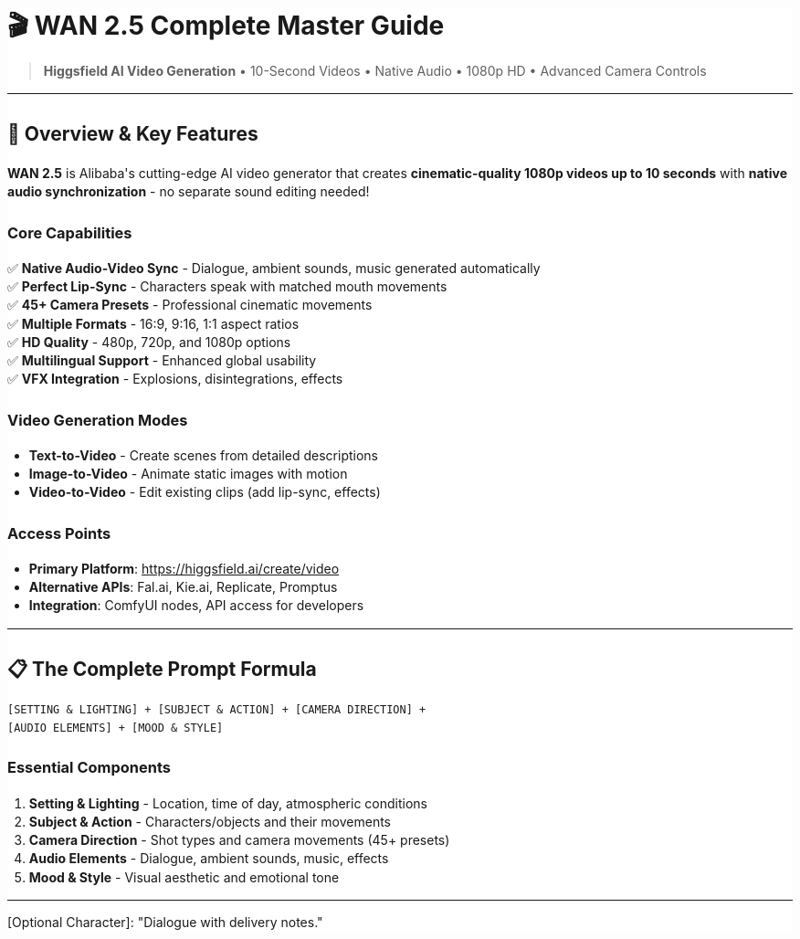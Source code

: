# 🎬 WAN 2.5 Complete Master Guide

> **Higgsfield AI Video Generation** • 10-Second Videos • Native Audio • 1080p HD • Advanced Camera Controls

---

## 🚀 Overview & Key Features

**WAN 2.5** is Alibaba's cutting-edge AI video generator that creates **cinematic-quality 1080p videos up to 10 seconds** with **native audio synchronization** - no separate sound editing needed!

### Core Capabilities

✅ **Native Audio-Video Sync** - Dialogue, ambient sounds, music generated automatically  
✅ **Perfect Lip-Sync** - Characters speak with matched mouth movements  
✅ **45+ Camera Presets** - Professional cinematic movements  
✅ **Multiple Formats** - 16:9, 9:16, 1:1 aspect ratios  
✅ **HD Quality** - 480p, 720p, and 1080p options  
✅ **Multilingual Support** - Enhanced global usability  
✅ **VFX Integration** - Explosions, disintegrations, effects  

### Video Generation Modes

- **Text-to-Video** - Create scenes from detailed descriptions
- **Image-to-Video** - Animate static images with motion
- **Video-to-Video** - Edit existing clips (add lip-sync, effects)

### Access Points

- **Primary Platform**: https://higgsfield.ai/create/video
- **Alternative APIs**: Fal.ai, Kie.ai, Replicate, Promptus
- **Integration**: ComfyUI nodes, API access for developers

---

## 📋 The Complete Prompt Formula

```
[SETTING & LIGHTING] + [SUBJECT & ACTION] + [CAMERA DIRECTION] + 
[AUDIO ELEMENTS] + [MOOD & STYLE]
```

### Essential Components

1. **Setting & Lighting** - Location, time of day, atmospheric conditions
2. **Subject & Action** - Characters/objects and their movements
3. **Camera Direction** - Shot types and camera movements (45+ presets)
4. **Audio Elements** - Dialogue, ambient sounds, music, effects
5. **Mood & Style** - Visual aesthetic and emotional tone

---


[Optional Character]: "Dialogue with delivery notes."